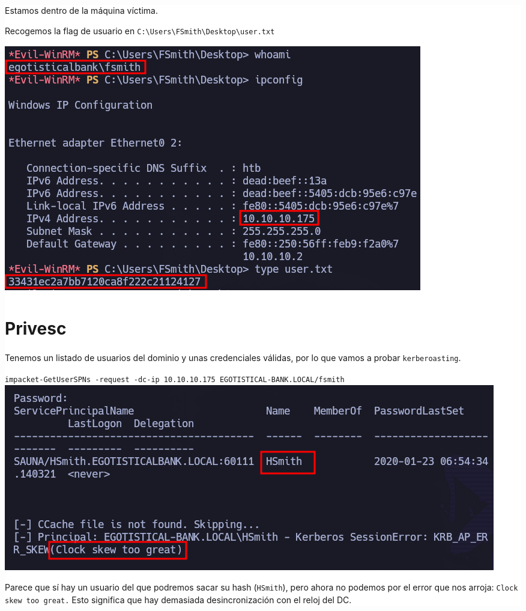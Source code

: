 Estamos dentro de la máquina víctima.

Recogemos la flag de usuario en ``C:\Users\FSmith\Desktop\user.txt``

![22](Images/22.png)

# Privesc

Tenemos un listado de usuarios del dominio y unas credenciales válidas, por lo que vamos a probar ``kerberoasting``.

``impacket-GetUserSPNs -request -dc-ip 10.10.10.175 EGOTISTICAL-BANK.LOCAL/fsmith``
![23](Images/23.png)

Parece que sí hay un usuario del que podremos sacar su hash (``HSmith``), pero ahora no podemos por el error que nos arroja: ``Clock skew too great.`` Esto significa que hay demasiada desincronización con el reloj del DC.
